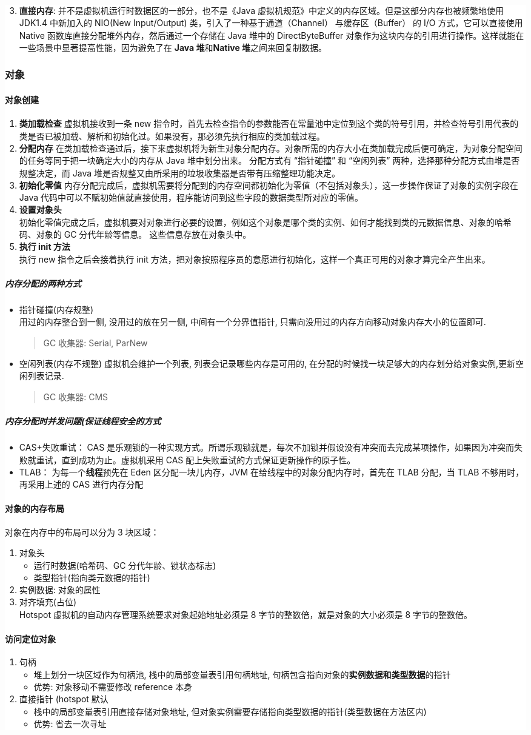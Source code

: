 3. **直接内存**: 并不是虚拟机运行时数据区的一部分，也不是《Java 虚拟机规范》中定义的内存区域。但是这部分内存也被频繁地使用  
   JDK1.4 中新加入的 NIO(New Input/Output) 类，引入了一种基于通道（Channel） 与缓存区（Buffer） 的 I/O 方式，它可以直接使用 Native 函数库直接分配堆外内存，然后通过一个存储在 Java 堆中的 DirectByteBuffer 对象作为这块内存的引用进行操作。这样就能在一些场景中显著提高性能，因为避免了在 **Java 堆**和**Native 堆**之间来回复制数据。

### 对象

#### 对象创建

1. **类加载检查**
   虚拟机接收到一条 new 指令时，首先去检查指令的参数能否在常量池中定位到这个类的符号引用，并检查符号引用代表的类是否已被加载、解析和初始化过。如果没有，那必须先执行相应的类加载过程。
2. **分配内存**
   在类加载检查通过后，接下来虚拟机将为新生对象分配内存。对象所需的内存大小在类加载完成后便可确定，为对象分配空间的任务等同于把一块确定大小的内存从 Java 堆中划分出来。
   分配方式有 “指针碰撞” 和 “空闲列表” 两种，选择那种分配方式由堆是否规整决定，而 Java 堆是否规整又由所采用的垃圾收集器是否带有压缩整理功能决定。
3. **初始化零值**
   内存分配完成后，虚拟机需要将分配到的内存空间都初始化为零值（不包括对象头），这一步操作保证了对象的实例字段在 Java 代码中可以不赋初始值就直接使用，程序能访问到这些字段的数据类型所对应的零值。
4. **设置对象头**  
   初始化零值完成之后，虚拟机要对对象进行必要的设置，例如这个对象是哪个类的实例、如何才能找到类的元数据信息、对象的哈希码、对象的 GC 分代年龄等信息。 这些信息存放在对象头中。
5. **执行 init 方法**  
   执行 new 指令之后会接着执行 init 方法，把对象按照程序员的意愿进行初始化，这样一个真正可用的对象才算完全产生出来。

##### 内存分配的两种方式

-   指针碰撞(内存规整)  
    用过的内存整合到一侧, 没用过的放在另一侧, 中间有一个分界值指针, 只需向没用过的内存方向移动对象内存大小的位置即可.
    > GC 收集器: Serial, ParNew
-   空闲列表(内存不规整)
    虚拟机会维护一个列表, 列表会记录哪些内存是可用的, 在分配的时候找一块足够大的内存划分给对象实例,更新空闲列表记录.
    > GC 收集器: CMS

##### 内存分配时并发问题(保证线程安全的方式

-   CAS+失败重试： CAS 是乐观锁的一种实现方式。所谓乐观锁就是，每次不加锁并假设没有冲突而去完成某项操作，如果因为冲突而失败就重试，直到成功为止。虚拟机采用 CAS 配上失败重试的方式保证更新操作的原子性。
-   TLAB： 为每一个**线程**预先在 Eden 区分配一块儿内存，JVM 在给线程中的对象分配内存时，首先在 TLAB 分配，当 TLAB 不够用时，再采用上述的 CAS 进行内存分配

#### 对象的内存布局

对象在内存中的布局可以分为 3 块区域：

1. 对象头
    - 运行时数据(哈希码、GC 分代年龄、锁状态标志)
    - 类型指针(指向类元数据的指针)
2. 实例数据: 对象的属性
3. 对齐填充(占位)  
   Hotspot 虚拟机的自动内存管理系统要求对象起始地址必须是 8 字节的整数倍，就是对象的大小必须是 8 字节的整数倍。

#### 访问定位对象

1. 句柄
    - 堆上划分一块区域作为句柄池, 栈中的局部变量表引用句柄地址, 句柄包含指向对象的**实例数据和类型数据**的指针
    - 优势: 对象移动不需要修改 reference 本身
2. 直接指针 (hotspot 默认
    - 栈中的局部变量表引用直接存储对象地址, 但对象实例需要存储指向类型数据的指针(类型数据在方法区内)
    - 优势: 省去一次寻址

